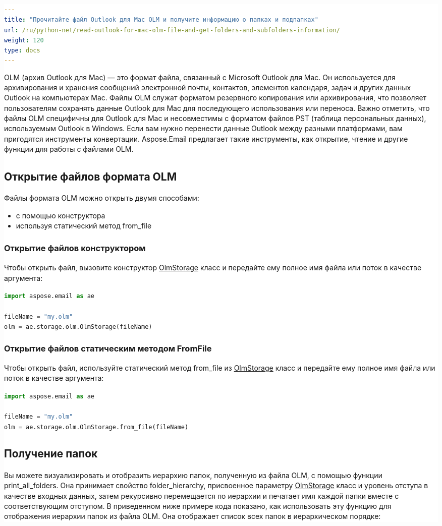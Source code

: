 ```yaml
---
title: "Прочитайте файл Outlook для Mac OLM и получите информацию о папках и подпапках"
url: /ru/python-net/read-outlook-for-mac-olm-file-and-get-folders-and-subfolders-information/
weight: 120
type: docs
---
```


OLM (архив Outlook для Mac) — это формат файла, связанный с Microsoft Outlook для Mac. Он используется для архивирования и хранения сообщений электронной почты, контактов, элементов календаря, задач и других данных Outlook на компьютерах Mac. Файлы OLM служат форматом резервного копирования или архивирования, что позволяет пользователям сохранять данные Outlook для Mac для последующего использования или переноса. Важно отметить, что файлы OLM специфичны для Outlook для Mac и несовместимы с форматом файлов PST (таблица персональных данных), используемым Outlook в Windows. Если вам нужно перенести данные Outlook между разными платформами, вам пригодятся инструменты конвертации. Aspose.Email предлагает такие инструменты, как открытие, чтение и другие функции для работы с файлами OLM.

## **Открытие файлов формата OLM**

Файлы формата OLM можно открыть двумя способами:

- с помощью конструктора
- используя статический метод from_file

### **Открытие файлов конструктором**

Чтобы открыть файл, вызовите конструктор [OlmStorage](https://reference.aspose.com/email/python-net/aspose.email.storage.olm/olmstorage/#olmstorage-class) класс и передайте ему полное имя файла или поток в качестве аргумента:

```py
import aspose.email as ae

fileName = "my.olm"
olm = ae.storage.olm.OlmStorage(fileName)
```

### **Открытие файлов статическим методом FromFile**

Чтобы открыть файл, используйте статический метод from_file из [OlmStorage](https://reference.aspose.com/email/python-net/aspose.email.storage.olm/olmstorage/#olmstorage-class) класс и передайте ему полное имя файла или поток в качестве аргумента:

```py
import aspose.email as ae

fileName = "my.olm"
olm = ae.storage.olm.OlmStorage.from_file(fileName)
```

## **Получение папок**

Вы можете визуализировать и отобразить иерархию папок, полученную из файла OLM, с помощью функции print_all_folders. Она принимает свойство folder_hierarchy, присвоенное параметру [OlmStorage](https://reference.aspose.com/email/python-net/aspose.email.storage.olm/olmstorage/#olmstorage-class) класс и уровень отступа в качестве входных данных, затем рекурсивно перемещается по иерархии и печатает имя каждой папки вместе с соответствующим отступом. В приведенном ниже примере кода показано, как использовать эту функцию для отображения иерархии папок из файла OLM. Она отображает список всех папок в иерархическом порядке:
